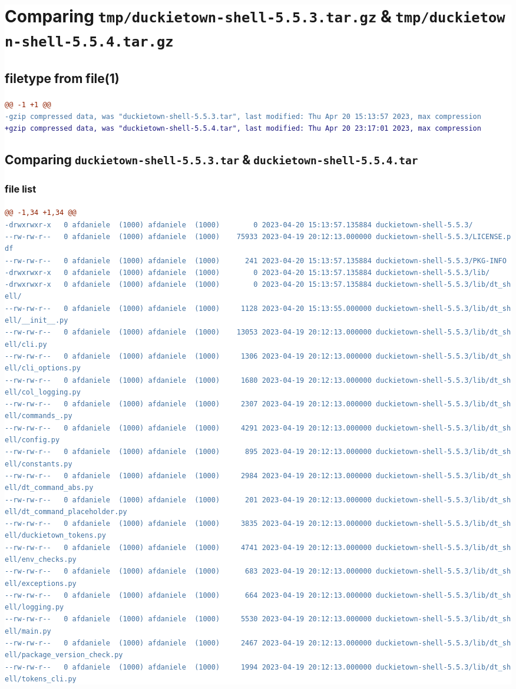 # Comparing `tmp/duckietown-shell-5.5.3.tar.gz` & `tmp/duckietown-shell-5.5.4.tar.gz`

## filetype from file(1)

```diff
@@ -1 +1 @@
-gzip compressed data, was "duckietown-shell-5.5.3.tar", last modified: Thu Apr 20 15:13:57 2023, max compression
+gzip compressed data, was "duckietown-shell-5.5.4.tar", last modified: Thu Apr 20 23:17:01 2023, max compression
```

## Comparing `duckietown-shell-5.5.3.tar` & `duckietown-shell-5.5.4.tar`

### file list

```diff
@@ -1,34 +1,34 @@
-drwxrwxr-x   0 afdaniele  (1000) afdaniele  (1000)        0 2023-04-20 15:13:57.135884 duckietown-shell-5.5.3/
--rw-rw-r--   0 afdaniele  (1000) afdaniele  (1000)    75933 2023-04-19 20:12:13.000000 duckietown-shell-5.5.3/LICENSE.pdf
--rw-rw-r--   0 afdaniele  (1000) afdaniele  (1000)      241 2023-04-20 15:13:57.135884 duckietown-shell-5.5.3/PKG-INFO
-drwxrwxr-x   0 afdaniele  (1000) afdaniele  (1000)        0 2023-04-20 15:13:57.135884 duckietown-shell-5.5.3/lib/
-drwxrwxr-x   0 afdaniele  (1000) afdaniele  (1000)        0 2023-04-20 15:13:57.135884 duckietown-shell-5.5.3/lib/dt_shell/
--rw-rw-r--   0 afdaniele  (1000) afdaniele  (1000)     1128 2023-04-20 15:13:55.000000 duckietown-shell-5.5.3/lib/dt_shell/__init__.py
--rw-rw-r--   0 afdaniele  (1000) afdaniele  (1000)    13053 2023-04-19 20:12:13.000000 duckietown-shell-5.5.3/lib/dt_shell/cli.py
--rw-rw-r--   0 afdaniele  (1000) afdaniele  (1000)     1306 2023-04-19 20:12:13.000000 duckietown-shell-5.5.3/lib/dt_shell/cli_options.py
--rw-rw-r--   0 afdaniele  (1000) afdaniele  (1000)     1680 2023-04-19 20:12:13.000000 duckietown-shell-5.5.3/lib/dt_shell/col_logging.py
--rw-rw-r--   0 afdaniele  (1000) afdaniele  (1000)     2307 2023-04-19 20:12:13.000000 duckietown-shell-5.5.3/lib/dt_shell/commands_.py
--rw-rw-r--   0 afdaniele  (1000) afdaniele  (1000)     4291 2023-04-19 20:12:13.000000 duckietown-shell-5.5.3/lib/dt_shell/config.py
--rw-rw-r--   0 afdaniele  (1000) afdaniele  (1000)      895 2023-04-19 20:12:13.000000 duckietown-shell-5.5.3/lib/dt_shell/constants.py
--rw-rw-r--   0 afdaniele  (1000) afdaniele  (1000)     2984 2023-04-19 20:12:13.000000 duckietown-shell-5.5.3/lib/dt_shell/dt_command_abs.py
--rw-rw-r--   0 afdaniele  (1000) afdaniele  (1000)      201 2023-04-19 20:12:13.000000 duckietown-shell-5.5.3/lib/dt_shell/dt_command_placeholder.py
--rw-rw-r--   0 afdaniele  (1000) afdaniele  (1000)     3835 2023-04-19 20:12:13.000000 duckietown-shell-5.5.3/lib/dt_shell/duckietown_tokens.py
--rw-rw-r--   0 afdaniele  (1000) afdaniele  (1000)     4741 2023-04-19 20:12:13.000000 duckietown-shell-5.5.3/lib/dt_shell/env_checks.py
--rw-rw-r--   0 afdaniele  (1000) afdaniele  (1000)      683 2023-04-19 20:12:13.000000 duckietown-shell-5.5.3/lib/dt_shell/exceptions.py
--rw-rw-r--   0 afdaniele  (1000) afdaniele  (1000)      664 2023-04-19 20:12:13.000000 duckietown-shell-5.5.3/lib/dt_shell/logging.py
--rw-rw-r--   0 afdaniele  (1000) afdaniele  (1000)     5530 2023-04-19 20:12:13.000000 duckietown-shell-5.5.3/lib/dt_shell/main.py
--rw-rw-r--   0 afdaniele  (1000) afdaniele  (1000)     2467 2023-04-19 20:12:13.000000 duckietown-shell-5.5.3/lib/dt_shell/package_version_check.py
--rw-rw-r--   0 afdaniele  (1000) afdaniele  (1000)     1994 2023-04-19 20:12:13.000000 duckietown-shell-5.5.3/lib/dt_shell/tokens_cli.py
```